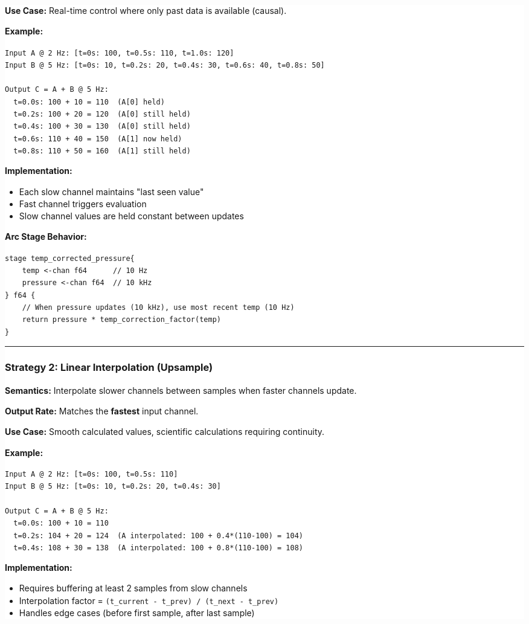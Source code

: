 **Use Case:** Real-time control where only past data is available (causal).

**Example:**
```
Input A @ 2 Hz: [t=0s: 100, t=0.5s: 110, t=1.0s: 120]
Input B @ 5 Hz: [t=0s: 10, t=0.2s: 20, t=0.4s: 30, t=0.6s: 40, t=0.8s: 50]

Output C = A + B @ 5 Hz:
  t=0.0s: 100 + 10 = 110  (A[0] held)
  t=0.2s: 100 + 20 = 120  (A[0] still held)
  t=0.4s: 100 + 30 = 130  (A[0] still held)
  t=0.6s: 110 + 40 = 150  (A[1] now held)
  t=0.8s: 110 + 50 = 160  (A[1] still held)
```

**Implementation:**
- Each slow channel maintains "last seen value"
- Fast channel triggers evaluation
- Slow channel values are held constant between updates

**Arc Stage Behavior:**
```arc
stage temp_corrected_pressure{
    temp <-chan f64      // 10 Hz
    pressure <-chan f64  // 10 kHz
} f64 {
    // When pressure updates (10 kHz), use most recent temp (10 Hz)
    return pressure * temp_correction_factor(temp)
}
```

---

### Strategy 2: Linear Interpolation (Upsample)

**Semantics:** Interpolate slower channels between samples when faster channels update.

**Output Rate:** Matches the **fastest** input channel.

**Use Case:** Smooth calculated values, scientific calculations requiring continuity.

**Example:**
```
Input A @ 2 Hz: [t=0s: 100, t=0.5s: 110]
Input B @ 5 Hz: [t=0s: 10, t=0.2s: 20, t=0.4s: 30]

Output C = A + B @ 5 Hz:
  t=0.0s: 100 + 10 = 110
  t=0.2s: 104 + 20 = 124  (A interpolated: 100 + 0.4*(110-100) = 104)
  t=0.4s: 108 + 30 = 138  (A interpolated: 100 + 0.8*(110-100) = 108)
```

**Implementation:**
- Requires buffering at least 2 samples from slow channels
- Interpolation factor = `(t_current - t_prev) / (t_next - t_prev)`
- Handles edge cases (before first sample, after last sample)
